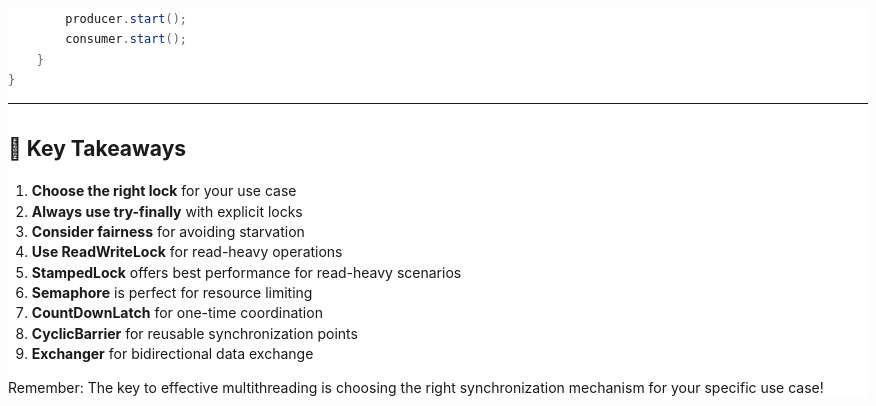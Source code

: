 ```java
        producer.start();
        consumer.start();
    }
}
```

---

## 🎯 Key Takeaways

1. **Choose the right lock** for your use case
2. **Always use try-finally** with explicit locks
3. **Consider fairness** for avoiding starvation
4. **Use ReadWriteLock** for read-heavy operations
5. **StampedLock** offers best performance for read-heavy scenarios
6. **Semaphore** is perfect for resource limiting
7. **CountDownLatch** for one-time coordination
8. **CyclicBarrier** for reusable synchronization points
9. **Exchanger** for bidirectional data exchange

Remember: The key to effective multithreading is choosing the right synchronization mechanism for your specific use case!